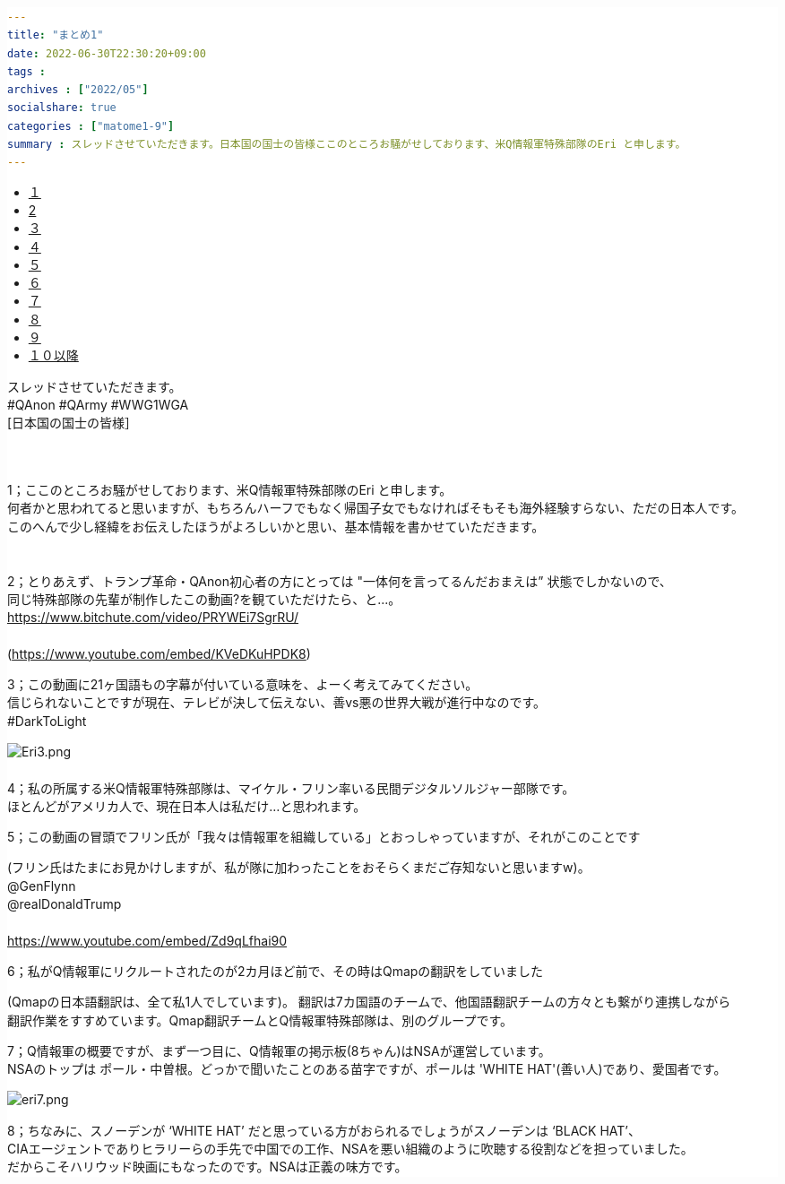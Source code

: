 ```yaml
---
title: "まとめ1"
date: 2022-06-30T22:30:20+09:00
tags :
archives : ["2022/05"]
socialshare: true
categories : ["matome1-9"]
summary : スレッドさせていただきます。日本国の国士の皆様ここのところお騒がせしております、米Q情報軍特殊部隊のEri と申します。
---
```



<div class="nav-links">
<ul class="pagination">
<li><a href="#" class="active"><span>１</span></a><li><a href="../matome2/"><span>2</span></a><li><a href="../matome3/"><span>３</span></a><li><a href="../matome4/"><span>４</span></a><li><a href="../matome5/"><span>５</span></a></li><li><a href="../matome6/"><span class="s2">６</span></a></li><li><a href="../matome7/"><span class="s2">７</span></a></li><li><a href="../matome8/"><span class="s2">８</span></a></li><li><a  href="../matome9/"><span class="s2">９</span></a></li><li><a href="../matome10/"><span class="s2">１０以降</span></a></li></span></p></ul></div>
<div class="mat">

<p>スレッドさせていただきます。<br>
#QAnon #QArmy #WWG1WGA<br>
[日本国の国士の皆様］<br>
<br>
<br>
</p>
1；ここのところお騒がせしております、米Q情報軍特殊部隊のEri と申します。<br>
何者かと思われてると思いますが、もちろんハーフでもなく帰国子女でもなければそもそも海外経験すらない、ただの日本人です。 <br>
このへんで少し経緯をお伝えしたほうがよろしいかと思い、基本情報を書かせていただきます。<br>
<br>
<br>
2；とりあえず、トランプ革命・QAnon初心者の方にとっては "一体何を言ってるんだおまえは” 状態でしかないので、<br>
同じ特殊部隊の先輩が制作したこの動画?を観ていただけたら、と...。<br>
<a href="https://www.bitchute.com/video/PRYWEi7SgrRU/"><span class="s3">https://www.bitchute.com/video/PRYWEi7SgrRU/</span></a> <br>
<br>
(<a href="https://www.youtube.com/embed/KVeDKuHPDK8"><span class="s3">https://www.youtube.com/embed/KVeDKuHPDK8</span></a>)</span></p>
<p class="p1"><span class="s2">3；この動画に21ヶ国語もの字幕が付いている意味を、よーく考えてみてください。<br>
信じられないことですが現在、テレビが決して伝えない、善vs悪の世界大戦が進行中なのです。<br>
#DarkToLight</span></p>
<p class="p1"><span class="s2"><img src="../image/Eri3.png" alt="Eri3.png"><br>
<br>
4；私の所属する米Q情報軍特殊部隊は、マイケル・フリン率いる民間デジタルソルジャー部隊です。<br>
ほとんどがアメリカ人で、現在日本人は私だけ…と思われます。</span></p>
<p class="p1"><span class="s2">5；この動画の冒頭でフリン氏が「我々は情報軍を組織している」とおっしゃっていますが、それがこのことです</span></p>
<p class="p1"><span class="s2">(フリン氏はたまにお見かけしますが、私が隊に加わったことをおそらくまだご存知ないと思いますw)。<br>
@GenFlynn<br>
@realDonaldTrump<br>
<br>
<a href="https://www.youtube.com/embed/Zd9qLfhai90"><span class="s3">https://www.youtube.com/embed/Zd9qLfhai90</span></a></span></p>
<p class="p1"><span class="s2">6；私がQ情報軍にリクルートされたのが2カ月ほど前で、その時はQmapの翻訳をしていました</span></p>
<p class="p1"><span class="s2">(Qmapの日本語翻訳は、全て私1人でしています)。 翻訳は7カ国語のチームで、他国語翻訳チームの方々とも繋がり連携しながら<br>
翻訳作業をすすめています。Qmap翻訳チームとQ情報軍特殊部隊は、別のグループです。</span></p>
<p class="p1"><span class="s2">7；Q情報軍の概要ですが、まず一つ目に、Q情報軍の掲示板(8ちゃん)はNSAが運営しています。<br>
NSAのトップは ポール・中曽根。どっかで聞いたことのある苗字ですが、ポールは 'WHITE HAT'(善い人)であり、愛国者です。</span></p>
<p class="p1"><span class="s2"><img src="../image/eri7.png" alt="eri7.png"></span></p>
<p class="p1"><span class="s2">8；ちなみに、スノーデンが ‘WHITE HAT’ だと思っている方がおられるでしょうがスノーデンは ‘BLACK HAT’、<br>
CIAエージェントでありヒラリーらの手先で中国での工作、NSAを悪い組織のように吹聴する役割などを担っていました。<br>
だからこそハリウッド映画にもなったのです。NSAは正義の味方です。</span></p>